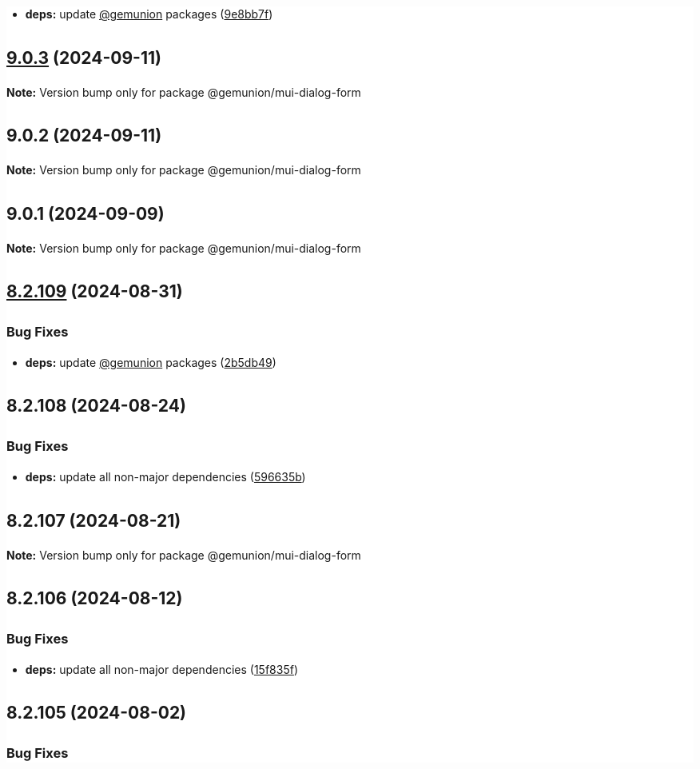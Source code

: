 - **deps:** update [@gemunion](https://github.com/gemunion) packages ([9e8bb7f](https://github.com/ethberry/mui-packages/commit/9e8bb7f662ed88db5e57f1c780b179cee37e568a))

## [9.0.3](https://github.com/ethberry/mui-packages/compare/@gemunion/mui-dialog-form@9.0.2...@gemunion/mui-dialog-form@9.0.3) (2024-09-11)

**Note:** Version bump only for package @gemunion/mui-dialog-form

## 9.0.2 (2024-09-11)

**Note:** Version bump only for package @gemunion/mui-dialog-form

## 9.0.1 (2024-09-09)

**Note:** Version bump only for package @gemunion/mui-dialog-form

## [8.2.109](https://github.com/ethberry/mui-packages/compare/@gemunion/mui-dialog-form@8.2.108...@gemunion/mui-dialog-form@8.2.109) (2024-08-31)

### Bug Fixes

- **deps:** update [@gemunion](https://github.com/gemunion) packages ([2b5db49](https://github.com/ethberry/mui-packages/commit/2b5db495571f55a25c66c14ca755417806e41043))

## 8.2.108 (2024-08-24)

### Bug Fixes

- **deps:** update all non-major dependencies ([596635b](https://github.com/ethberry/mui-packages/commit/596635b9c9e48d5284a6a5d7f345b177bd31621c))

## 8.2.107 (2024-08-21)

**Note:** Version bump only for package @gemunion/mui-dialog-form

## 8.2.106 (2024-08-12)

### Bug Fixes

- **deps:** update all non-major dependencies ([15f835f](https://github.com/ethberry/mui-packages/commit/15f835f8a03ef03205e4b7d362c2700f8a904f4b))

## 8.2.105 (2024-08-02)

### Bug Fixes
